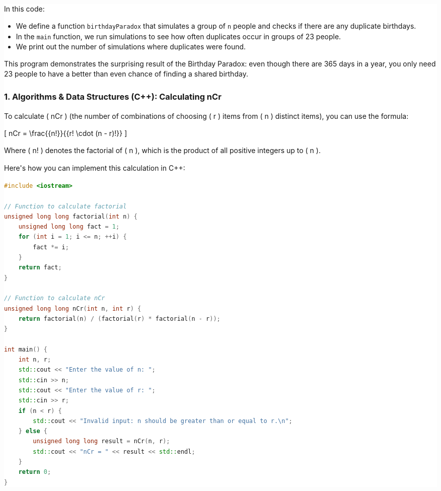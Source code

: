 In this code:

- We define a function `birthdayParadox` that simulates a group of `n` people and checks if there are any duplicate birthdays.
- In the `main` function, we run simulations to see how often duplicates occur in groups of 23 people.
- We print out the number of simulations where duplicates were found.

This program demonstrates the surprising result of the Birthday Paradox: even though there are 365 days in a year, you only need 23 people to have a better than even chance of finding a shared birthday.

### 1. Algorithms & Data Structures (C++): Calculating nCr

To calculate \( nCr \) (the number of combinations of choosing \( r \) items from \( n \) distinct items), you can use the formula:

\[
nCr = \frac{{n!}}{{r! \cdot (n - r)!}}
\]

Where \( n! \) denotes the factorial of \( n \), which is the product of all positive integers up to \( n \).

Here's how you can implement this calculation in C++:

```cpp
#include <iostream>

// Function to calculate factorial
unsigned long long factorial(int n) {
    unsigned long long fact = 1;
    for (int i = 1; i <= n; ++i) {
        fact *= i;
    }
    return fact;
}

// Function to calculate nCr
unsigned long long nCr(int n, int r) {
    return factorial(n) / (factorial(r) * factorial(n - r));
}

int main() {
    int n, r;
    std::cout << "Enter the value of n: ";
    std::cin >> n;
    std::cout << "Enter the value of r: ";
    std::cin >> r;
    if (n < r) {
        std::cout << "Invalid input: n should be greater than or equal to r.\n";
    } else {
        unsigned long long result = nCr(n, r);
        std::cout << "nCr = " << result << std::endl;
    }
    return 0;
}
```
